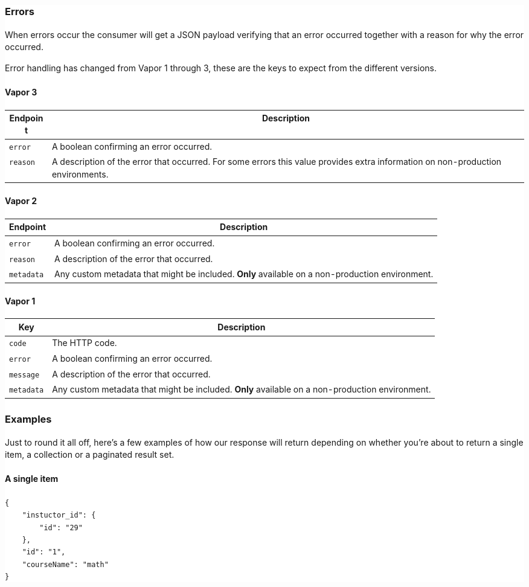 ### Errors

When errors occur the consumer will get a JSON payload verifying that an error occurred together with a reason for why the error occurred. 

Error handling has changed from Vapor 1 through 3, these are the keys to expect from the different versions.

#### Vapor 3

| Endpoint   | Description                              |
| ---------- | ---------------------------------------- |
| `error`    | A boolean confirming an error occurred.  |
| `reason`   | A description of the error that occurred. For some errors this value provides extra information on non-production environments. |

#### Vapor 2

| Endpoint   | Description                              |
| ---------- | ---------------------------------------- |
| `error`    | A boolean confirming an error occurred.  |
| `reason`   | A description of the error that occurred. |
| `metadata` | Any custom metadata that might be included. **Only** available on a non-production environment. |

#### Vapor 1

| Key        | Description                              |
| ---------- | ---------------------------------------- |
| `code`     | The HTTP code.                           |
| `error`    | A boolean confirming an error occurred.  |
| `message`  | A description of the error that occurred. |
| `metadata` | Any custom metadata that might be included. **Only** available on a non-production environment. |

### Examples

Just to round it all off, here’s a few examples of how our response will return depending on whether you’re about to return a single item, a collection or a paginated result set.

#### A single item

```
{
    "instuctor_id": {
        "id": "29"
    },
    "id": "1",
    "courseName": "math"
}
```
